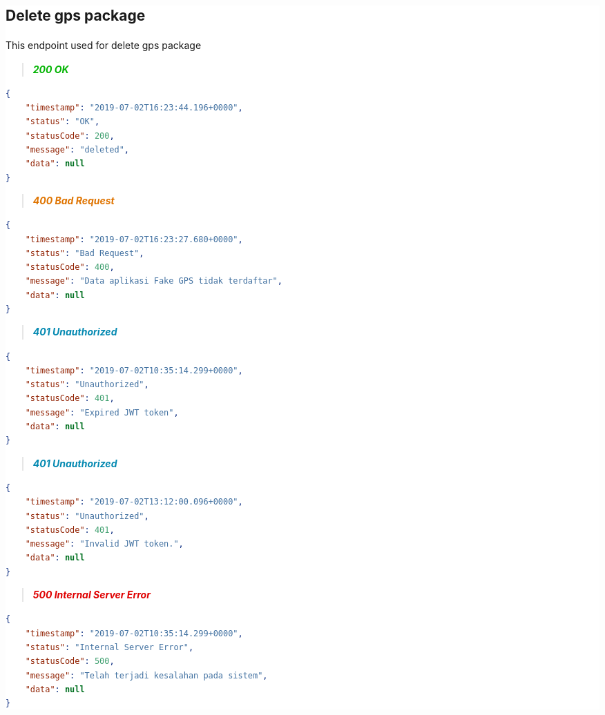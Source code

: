 

## Delete gps package

This endpoint used for delete gps package

>  **<span style='color:#04B404'>*200 OK*</span>**

```json
{
    "timestamp": "2019-07-02T16:23:44.196+0000",
    "status": "OK",
    "statusCode": 200,
    "message": "deleted",
    "data": null
}
```

>  **<span style='color:#DF7401'>*400 Bad Request*</span>**

```json
{
    "timestamp": "2019-07-02T16:23:27.680+0000",
    "status": "Bad Request",
    "statusCode": 400,
    "message": "Data aplikasi Fake GPS tidak terdaftar",
    "data": null
}
```


>  **<span style='color:#0489B1'>*401 Unauthorized*</span>**

```json
{
    "timestamp": "2019-07-02T10:35:14.299+0000",
    "status": "Unauthorized",
    "statusCode": 401,
    "message": "Expired JWT token",
    "data": null
}
```

>  **<span style='color:#0489B1'>*401 Unauthorized*</span>**

```json
{
    "timestamp": "2019-07-02T13:12:00.096+0000",
    "status": "Unauthorized",
    "statusCode": 401,
    "message": "Invalid JWT token.",
    "data": null
}
```

>  **<span style='color:#DF0101'>*500 Internal Server Error*</span>** 

```json
{
    "timestamp": "2019-07-02T10:35:14.299+0000",
    "status": "Internal Server Error",
    "statusCode": 500,
    "message": "Telah terjadi kesalahan pada sistem",
    "data": null
}
```
